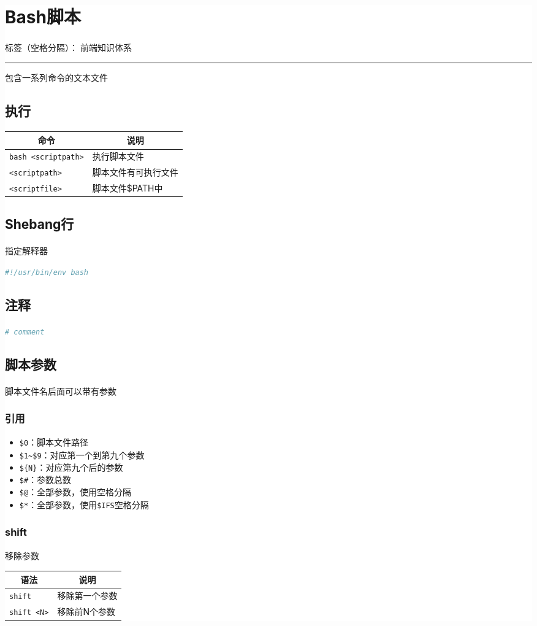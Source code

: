 # Bash脚本

标签（空格分隔）： 前端知识体系

---

包含一系列命令的文本文件

## 执行

| 命令 | 说明 |
| --- | --- |
| `bash <scriptpath>` | 执行脚本文件 |
| `<scriptpath>` | 脚本文件有可执行文件 |
| `<scriptfile>` | 脚本文件$PATH中 |

## Shebang行

指定解释器

```bash
#!/usr/bin/env bash
```

## 注释

```bash
# comment
```

## 脚本参数

脚本文件名后面可以带有参数

### 引用

* `$0`：脚本文件路径
* `$1~$9`：对应第一个到第九个参数
* `${N}`：对应第九个后的参数
* `$#`：参数总数
* `$@`：全部参数，使用空格分隔
* `$*`：全部参数，使用`$IFS`空格分隔

### shift

移除参数

| 语法 | 说明 |
| --- | --- |
| `shift` | 移除第一个参数 |
| `shift <N>` | 移除前N个参数 |
